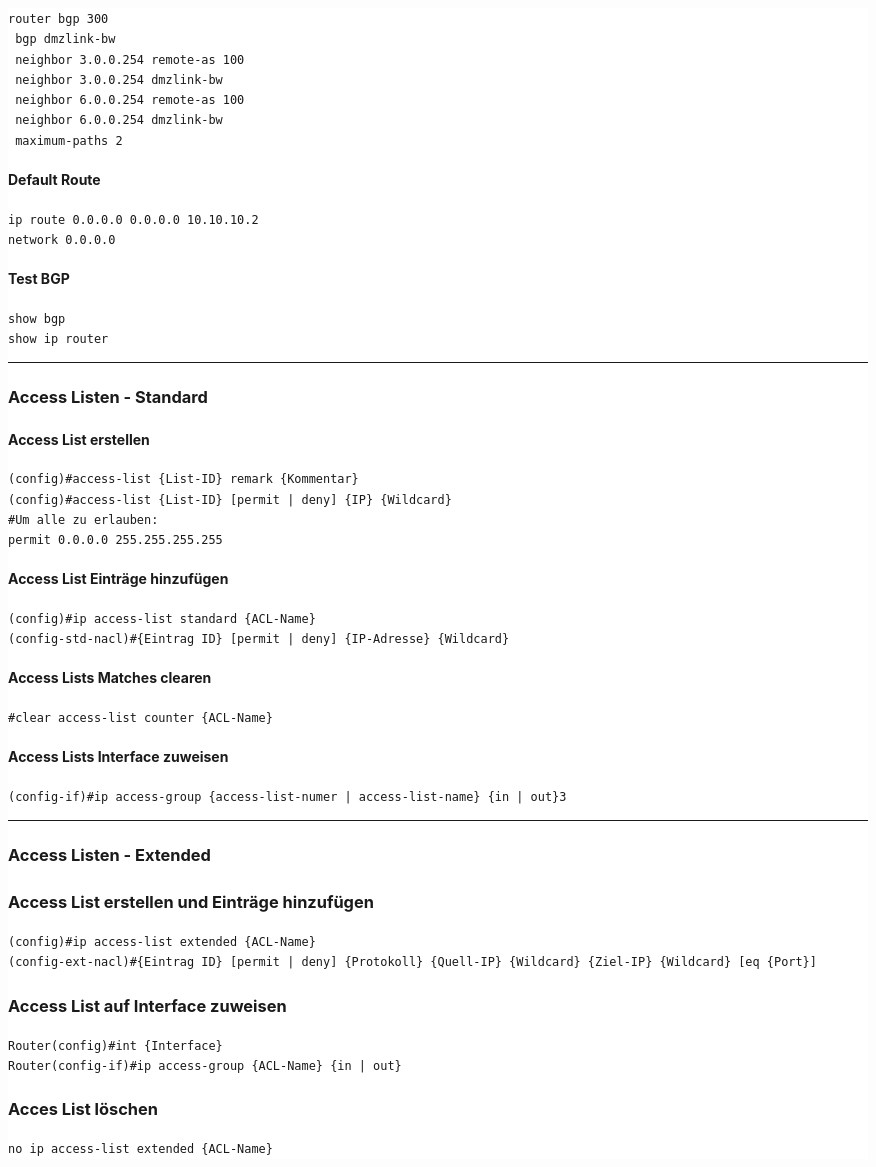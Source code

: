 ```console
router bgp 300
 bgp dmzlink-bw
 neighbor 3.0.0.254 remote-as 100
 neighbor 3.0.0.254 dmzlink-bw
 neighbor 6.0.0.254 remote-as 100
 neighbor 6.0.0.254 dmzlink-bw
 maximum-paths 2
 ```

#### Default Route
```console
ip route 0.0.0.0 0.0.0.0 10.10.10.2
network 0.0.0.0
```

#### Test BGP
```console
show bgp
show ip router
```

---
### Access Listen - Standard
#### Access List erstellen
```console
(config)#access-list {List-ID} remark {Kommentar}
(config)#access-list {List-ID} [permit | deny] {IP} {Wildcard}
#Um alle zu erlauben:
permit 0.0.0.0 255.255.255.255 

```
#### Access List Einträge hinzufügen
```console
(config)#ip access-list standard {ACL-Name}
(config-std-nacl)#{Eintrag ID} [permit | deny] {IP-Adresse} {Wildcard}
```
#### Access Lists Matches clearen
```console
#clear access-list counter {ACL-Name}
```
#### Access Lists Interface zuweisen
```console
(config-if)#ip access-group {access-list-numer | access-list-name} {in | out}3
```


---
### Access Listen - Extended

### Access List erstellen und Einträge hinzufügen
```console
(config)#ip access-list extended {ACL-Name}
(config-ext-nacl)#{Eintrag ID} [permit | deny] {Protokoll} {Quell-IP} {Wildcard} {Ziel-IP} {Wildcard} [eq {Port}]
```
### Access List auf Interface zuweisen
```console
Router(config)#int {Interface}
Router(config-if)#ip access-group {ACL-Name} {in | out}
```
### Acces List löschen
```console
no ip access-list extended {ACL-Name}
```